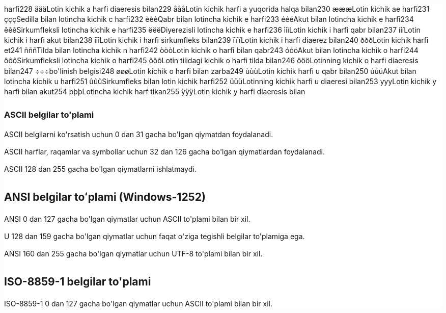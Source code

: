 harfi</td></tr><tr><td>228</td><td> </td><td>ä</td><td>ä</td><td>ä</td><td>Lotin kichik a harfi diaeresis bilan</td></tr><tr><td>229</td><td> </td><td>å</td><td>å</td><td>å</td><td>Lotin kichik harfi a yuqorida halqa bilan</td></tr><tr><td>230</td><td> </td><td>æ</td><td>æ</td><td>æ</td><td>Lotin kichik ae harfi</td></tr><tr><td>231</td><td> </td><td>ç</td><td>ç</td><td>ç</td><td>Sedilla bilan lotincha kichik c harfi</td></tr><tr><td>232</td><td> </td><td>è</td><td>è</td><td>è</td><td>Qabr bilan lotincha kichik e harfi</td></tr><tr><td>233</td><td> </td><td>é</td><td>é</td><td>é</td><td>Akut bilan lotincha kichik e harfi</td></tr><tr><td>234</td><td> </td><td>ê</td><td>ê</td><td>ê</td><td>Sirkumfleksli lotincha kichik e harfi</td></tr><tr><td>235</td><td> </td><td>ë</td><td>ë</td><td>ë</td><td>Diyerezisli lotincha kichik e harfi</td></tr><tr><td>236</td><td> </td><td>ì</td><td>ì</td><td>ì</td><td>Lotin kichik i harfi qabr bilan</td></tr><tr><td>237</td><td> </td><td>í</td><td>í</td><td>í</td><td>Lotin kichik i harfi akut bilan</td></tr><tr><td>238</td><td> </td><td>î</td><td>î</td><td>î</td><td>Lotin kichik i harfi sirkumfleks bilan</td></tr><tr><td>239</td><td> </td><td>ï</td><td>ï</td><td>ï</td><td>Lotin kichik i harfi diaerez bilan</td></tr><tr><td>240</td><td> </td><td>ð</td><td>ð</td><td>ð</td><td>Lotin kichik harfi et</td></tr><tr><td>241</td><td> </td><td>ñ</td><td>ñ</td><td>ñ</td><td>Tilda bilan lotincha kichik n harfi</td></tr><tr><td>242</td><td> </td><td>ò</td><td>ò</td><td>ò</td><td>Lotin kichik o harfi bilan qabr</td></tr><tr><td>243</td><td> </td><td>ó</td><td>ó</td><td>ó</td><td>Akut bilan lotincha kichik o harfi</td></tr><tr><td>244</td><td> </td><td>ô</td><td>ô</td><td>ô</td><td>Sirkumfleksli lotincha kichik o harfi</td></tr><tr><td>245</td><td> </td><td>õ</td><td>õ</td><td>õ</td><td>Lotin tilidagi kichik o harfi tilda bilan</td></tr><tr><td>246</td><td> </td><td>ö</td><td>ö</td><td>ö</td><td>Lotinning kichik o harfi diaeresis bilan</td></tr><tr><td>247</td><td> </td><td>÷</td><td>÷</td><td>÷</td><td>bo'linish belgisi</td></tr><tr><td>248</td><td> </td><td>ø</td><td>ø</td><td>ø</td><td>Lotin kichik o harfi bilan zarba</td></tr><tr><td>249</td><td> </td><td>ù</td><td>ù</td><td>ù</td><td>Lotin kichik harfi u qabr bilan</td></tr><tr><td>250</td><td> </td><td>ú</td><td>ú</td><td>ú</td><td>Akut bilan lotincha kichik u harfi</td></tr><tr><td>251</td><td> </td><td>û</td><td>û</td><td>û</td><td>Sirkumfleks bilan lotin kichik harfi</td></tr><tr><td>252</td><td> </td><td>ü</td><td>ü</td><td>ü</td><td>Lotinning kichik harfi u diaeresi bilan</td></tr><tr><td>253</td><td> </td><td>y</td><td>y</td><td>y</td><td>Lotin kichik y harfi bilan akut</td></tr><tr><td>254</td><td> </td><td>þ</td><td>þ</td><td>þ</td><td>Lotincha kichik harf tikan</td></tr><tr><td>255</td><td> </td><td>ÿ</td><td>ÿ</td><td>ÿ</td><td>Lotin kichik y harfi diaeresis bilan</td></tr></tbody></table>

### ASCII belgilar to'plami

ASCII belgilarni ko'rsatish uchun 0 dan 31 gacha bo'lgan qiymatdan foydalanadi.

ASCII harflar, raqamlar va symbollar uchun 32 dan 126 gacha bo'lgan qiymatlardan foydalanadi.

ASCII 128 dan 255 gacha bo'lgan qiymatlarni ishlatmaydi.



## ANSI belgilar toʻplami (Windows-1252)

ANSI 0 dan 127 gacha bo'lgan qiymatlar uchun ASCII to'plami bilan bir xil.

U 128 dan 159 gacha bo'lgan qiymatlar uchun faqat o'ziga tegishli belgilar to'plamiga ega.

ANSI 160 dan 255 gacha bo'lgan qiymatlar uchun UTF-8 to'plami bilan bir xil.



## ISO-8859-1 belgilar to'plami

ISO-8859-1 0 dan 127 gacha bo'lgan qiymatlar uchun ASCII to'plami bilan bir xil.
